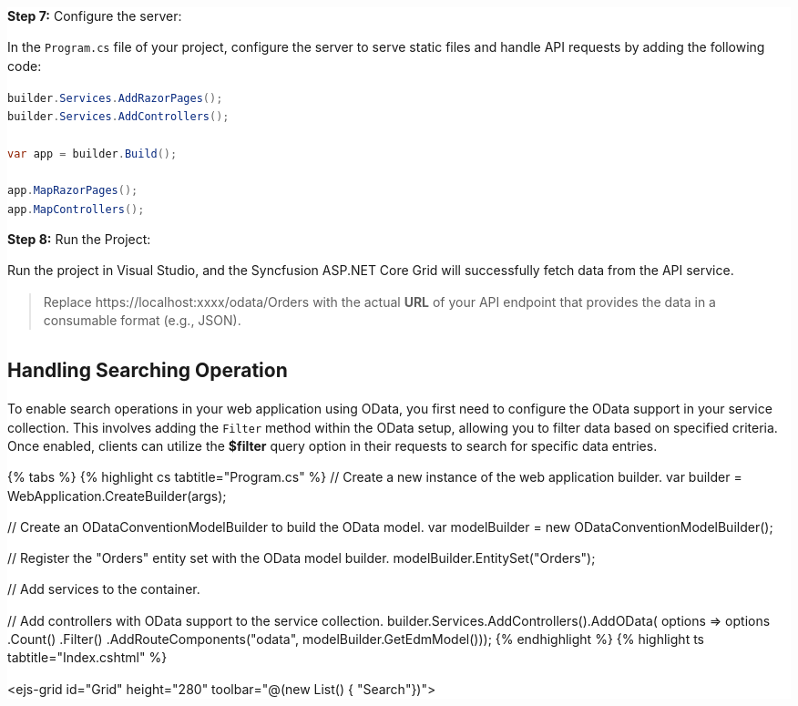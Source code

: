 
**Step 7:** Configure the server:

In the `Program.cs` file of your project, configure the server to serve static files and handle API requests by adding the following code:

```cs
builder.Services.AddRazorPages();
builder.Services.AddControllers();

var app = builder.Build();

app.MapRazorPages();
app.MapControllers();
```
**Step 8:** Run the Project:

Run the project in Visual Studio, and the Syncfusion ASP.NET Core Grid will successfully fetch data from the API service.

> Replace https://localhost:xxxx/odata/Orders with the actual **URL** of your API endpoint that provides the data in a consumable format (e.g., JSON).

## Handling Searching Operation

To enable search operations in your web application using OData, you first need to configure the OData support in your service collection. This involves adding the `Filter` method within the OData setup, allowing you to filter data based on specified criteria. Once enabled, clients can utilize the **$filter** query option in their requests to search for specific data entries.

{% tabs %}
{% highlight cs tabtitle="Program.cs" %}
// Create a new instance of the web application builder.
var builder = WebApplication.CreateBuilder(args);

// Create an ODataConventionModelBuilder to build the OData model.
var modelBuilder = new ODataConventionModelBuilder();

// Register the "Orders" entity set with the OData model builder.
modelBuilder.EntitySet<OrdersDetails>("Orders");

// Add services to the container.

// Add controllers with OData support to the service collection.
builder.Services.AddControllers().AddOData(
    options => options
        .Count()
        .Filter() 
        .AddRouteComponents("odata", modelBuilder.GetEdmModel()));
{% endhighlight %}
{% highlight ts tabtitle="Index.cshtml" %}

 <ejs-grid id="Grid" height="280" toolbar="@(new List<string>() { "Search"})">
    <e-grid-columns>
        <e-grid-column field="OrderID" headerText="Order ID" width="120" textAlign="Right" isPrimaryKey="true" type="number"></e-grid-column>
        <e-grid-column field="CustomerID" headerText="Customer ID" width="150" type="string"></e-grid-column>
        <e-grid-column field="EmployeeID" headerText="Employee ID" width="150"></e-grid-column>
        <e-grid-column field="ShipCountry" headerText="Ship Country" width="150"></e-grid-column>
    </e-grid-columns>
</ejs-grid>
<script>
	class CustomAdaptor extends ej.data.ODataV4Adaptor {}
	document.addEventListener("DOMContentLoaded", function () {
		let grid = document.getElementById("Grid").ej2_instances[0];
		if (grid) {
			let dataManager = new ej.data.DataManager({